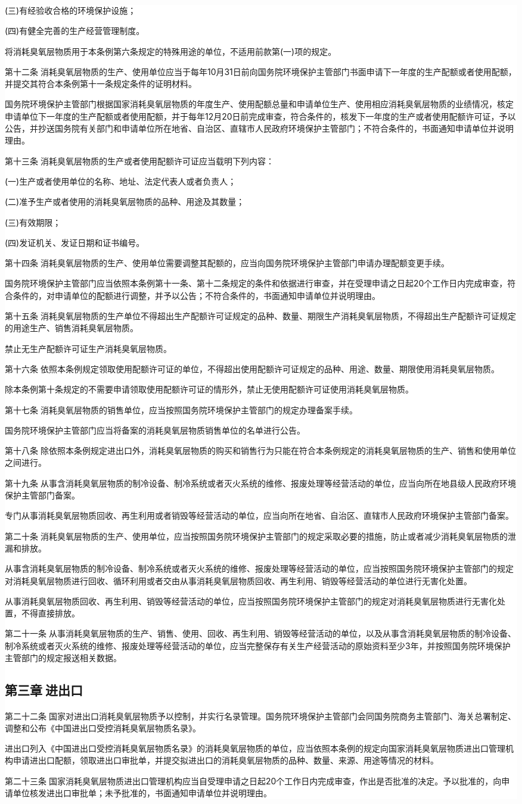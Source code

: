 (三)有经验收合格的环境保护设施；

(四)有健全完善的生产经营管理制度。

将消耗臭氧层物质用于本条例第六条规定的特殊用途的单位，不适用前款第(一)项的规定。

第十二条 消耗臭氧层物质的生产、使用单位应当于每年10月31日前向国务院环境保护主管部门书面申请下一年度的生产配额或者使用配额，并提交其符合本条例第十一条规定条件的证明材料。

国务院环境保护主管部门根据国家消耗臭氧层物质的年度生产、使用配额总量和申请单位生产、使用相应消耗臭氧层物质的业绩情况，核定申请单位下一年度的生产配额或者使用配额，并于每年12月20日前完成审查，符合条件的，核发下一年度的生产或者使用配额许可证，予以公告，并抄送国务院有关部门和申请单位所在地省、自治区、直辖市人民政府环境保护主管部门；不符合条件的，书面通知申请单位并说明理由。

第十三条 消耗臭氧层物质的生产或者使用配额许可证应当载明下列内容：

(一)生产或者使用单位的名称、地址、法定代表人或者负责人；

(二)准予生产或者使用的消耗臭氧层物质的品种、用途及其数量；

(三)有效期限；

(四)发证机关、发证日期和证书编号。

第十四条 消耗臭氧层物质的生产、使用单位需要调整其配额的，应当向国务院环境保护主管部门申请办理配额变更手续。

国务院环境保护主管部门应当依照本条例第十一条、第十二条规定的条件和依据进行审查，并在受理申请之日起20个工作日内完成审查，符合条件的，对申请单位的配额进行调整，并予以公告；不符合条件的，书面通知申请单位并说明理由。

第十五条 消耗臭氧层物质的生产单位不得超出生产配额许可证规定的品种、数量、期限生产消耗臭氧层物质，不得超出生产配额许可证规定的用途生产、销售消耗臭氧层物质。

禁止无生产配额许可证生产消耗臭氧层物质。

第十六条 依照本条例规定领取使用配额许可证的单位，不得超出使用配额许可证规定的品种、用途、数量、期限使用消耗臭氧层物质。

除本条例第十条规定的不需要申请领取使用配额许可证的情形外，禁止无使用配额许可证使用消耗臭氧层物质。

第十七条 消耗臭氧层物质的销售单位，应当按照国务院环境保护主管部门的规定办理备案手续。

国务院环境保护主管部门应当将备案的消耗臭氧层物质销售单位的名单进行公告。

第十八条 除依照本条例规定进出口外，消耗臭氧层物质的购买和销售行为只能在符合本条例规定的消耗臭氧层物质的生产、销售和使用单位之间进行。

第十九条 从事含消耗臭氧层物质的制冷设备、制冷系统或者灭火系统的维修、报废处理等经营活动的单位，应当向所在地县级人民政府环境保护主管部门备案。

专门从事消耗臭氧层物质回收、再生利用或者销毁等经营活动的单位，应当向所在地省、自治区、直辖市人民政府环境保护主管部门备案。

第二十条 消耗臭氧层物质的生产、使用单位，应当按照国务院环境保护主管部门的规定采取必要的措施，防止或者减少消耗臭氧层物质的泄漏和排放。

从事含消耗臭氧层物质的制冷设备、制冷系统或者灭火系统的维修、报废处理等经营活动的单位，应当按照国务院环境保护主管部门的规定对消耗臭氧层物质进行回收、循环利用或者交由从事消耗臭氧层物质回收、再生利用、销毁等经营活动的单位进行无害化处置。

从事消耗臭氧层物质回收、再生利用、销毁等经营活动的单位，应当按照国务院环境保护主管部门的规定对消耗臭氧层物质进行无害化处置，不得直接排放。

第二十一条 从事消耗臭氧层物质的生产、销售、使用、回收、再生利用、销毁等经营活动的单位，以及从事含消耗臭氧层物质的制冷设备、制冷系统或者灭火系统的维修、报废处理等经营活动的单位，应当完整保存有关生产经营活动的原始资料至少3年，并按照国务院环境保护主管部门的规定报送相关数据。

## 第三章 进出口

第二十二条 国家对进出口消耗臭氧层物质予以控制，并实行名录管理。国务院环境保护主管部门会同国务院商务主管部门、海关总署制定、调整和公布《中国进出口受控消耗臭氧层物质名录》。

进出口列入《中国进出口受控消耗臭氧层物质名录》的消耗臭氧层物质的单位，应当依照本条例的规定向国家消耗臭氧层物质进出口管理机构申请进出口配额，领取进出口审批单，并提交拟进出口的消耗臭氧层物质的品种、数量、来源、用途等情况的材料。

第二十三条 国家消耗臭氧层物质进出口管理机构应当自受理申请之日起20个工作日内完成审查，作出是否批准的决定。予以批准的，向申请单位核发进出口审批单；未予批准的，书面通知申请单位并说明理由。
